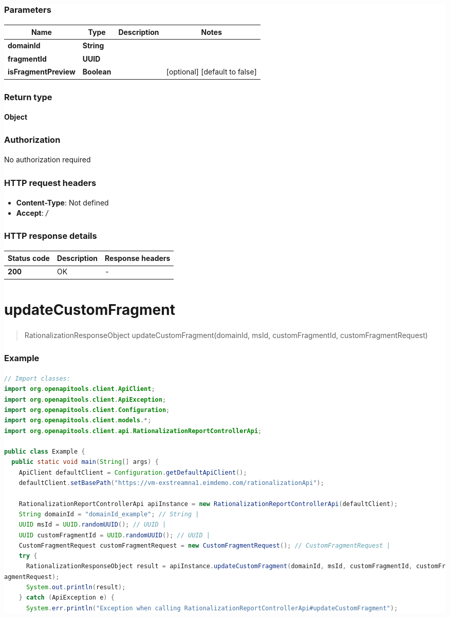 ### Parameters

| Name | Type | Description  | Notes |
|------------- | ------------- | ------------- | -------------|
| **domainId** | **String**|  | |
| **fragmentId** | **UUID**|  | |
| **isFragmentPreview** | **Boolean**|  | [optional] [default to false] |

### Return type

**Object**

### Authorization

No authorization required

### HTTP request headers

 - **Content-Type**: Not defined
 - **Accept**: */*

### HTTP response details
| Status code | Description | Response headers |
|-------------|-------------|------------------|
| **200** | OK |  -  |

<a id="updateCustomFragment"></a>
# **updateCustomFragment**
> RationalizationResponseObject updateCustomFragment(domainId, msId, customFragmentId, customFragmentRequest)



### Example
```java
// Import classes:
import org.openapitools.client.ApiClient;
import org.openapitools.client.ApiException;
import org.openapitools.client.Configuration;
import org.openapitools.client.models.*;
import org.openapitools.client.api.RationalizationReportControllerApi;

public class Example {
  public static void main(String[] args) {
    ApiClient defaultClient = Configuration.getDefaultApiClient();
    defaultClient.setBasePath("https://vm-exstreamna1.eimdemo.com/rationalizationApi");

    RationalizationReportControllerApi apiInstance = new RationalizationReportControllerApi(defaultClient);
    String domainId = "domainId_example"; // String | 
    UUID msId = UUID.randomUUID(); // UUID | 
    UUID customFragmentId = UUID.randomUUID(); // UUID | 
    CustomFragmentRequest customFragmentRequest = new CustomFragmentRequest(); // CustomFragmentRequest | 
    try {
      RationalizationResponseObject result = apiInstance.updateCustomFragment(domainId, msId, customFragmentId, customFragmentRequest);
      System.out.println(result);
    } catch (ApiException e) {
      System.err.println("Exception when calling RationalizationReportControllerApi#updateCustomFragment");
```